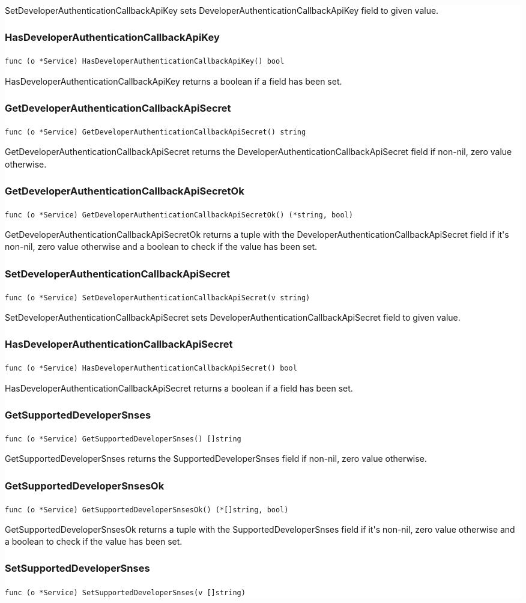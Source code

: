 SetDeveloperAuthenticationCallbackApiKey sets DeveloperAuthenticationCallbackApiKey field to given value.

### HasDeveloperAuthenticationCallbackApiKey

`func (o *Service) HasDeveloperAuthenticationCallbackApiKey() bool`

HasDeveloperAuthenticationCallbackApiKey returns a boolean if a field has been set.

### GetDeveloperAuthenticationCallbackApiSecret

`func (o *Service) GetDeveloperAuthenticationCallbackApiSecret() string`

GetDeveloperAuthenticationCallbackApiSecret returns the DeveloperAuthenticationCallbackApiSecret field if non-nil, zero value otherwise.

### GetDeveloperAuthenticationCallbackApiSecretOk

`func (o *Service) GetDeveloperAuthenticationCallbackApiSecretOk() (*string, bool)`

GetDeveloperAuthenticationCallbackApiSecretOk returns a tuple with the DeveloperAuthenticationCallbackApiSecret field if it's non-nil, zero value otherwise
and a boolean to check if the value has been set.

### SetDeveloperAuthenticationCallbackApiSecret

`func (o *Service) SetDeveloperAuthenticationCallbackApiSecret(v string)`

SetDeveloperAuthenticationCallbackApiSecret sets DeveloperAuthenticationCallbackApiSecret field to given value.

### HasDeveloperAuthenticationCallbackApiSecret

`func (o *Service) HasDeveloperAuthenticationCallbackApiSecret() bool`

HasDeveloperAuthenticationCallbackApiSecret returns a boolean if a field has been set.

### GetSupportedDeveloperSnses

`func (o *Service) GetSupportedDeveloperSnses() []string`

GetSupportedDeveloperSnses returns the SupportedDeveloperSnses field if non-nil, zero value otherwise.

### GetSupportedDeveloperSnsesOk

`func (o *Service) GetSupportedDeveloperSnsesOk() (*[]string, bool)`

GetSupportedDeveloperSnsesOk returns a tuple with the SupportedDeveloperSnses field if it's non-nil, zero value otherwise
and a boolean to check if the value has been set.

### SetSupportedDeveloperSnses

`func (o *Service) SetSupportedDeveloperSnses(v []string)`
